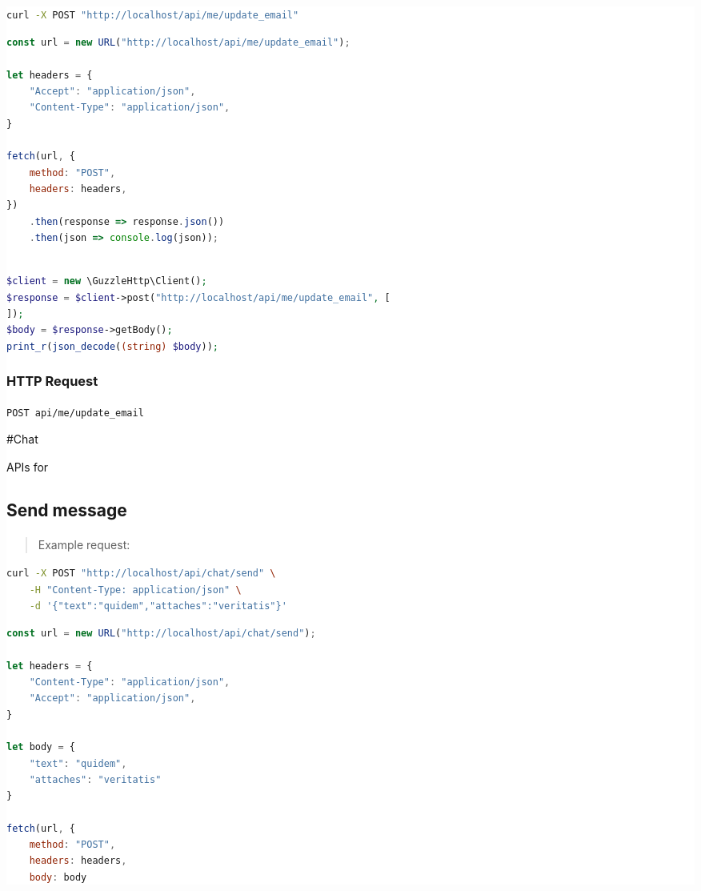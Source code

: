 ```bash
curl -X POST "http://localhost/api/me/update_email" 
```

```javascript
const url = new URL("http://localhost/api/me/update_email");

let headers = {
    "Accept": "application/json",
    "Content-Type": "application/json",
}

fetch(url, {
    method: "POST",
    headers: headers,
})
    .then(response => response.json())
    .then(json => console.log(json));
```

```php

$client = new \GuzzleHttp\Client();
$response = $client->post("http://localhost/api/me/update_email", [
]);
$body = $response->getBody();
print_r(json_decode((string) $body));
```



### HTTP Request
`POST api/me/update_email`




#Chat


APIs for

## Send message

> Example request:

```bash
curl -X POST "http://localhost/api/chat/send" \
    -H "Content-Type: application/json" \
    -d '{"text":"quidem","attaches":"veritatis"}'

```

```javascript
const url = new URL("http://localhost/api/chat/send");

let headers = {
    "Content-Type": "application/json",
    "Accept": "application/json",
}

let body = {
    "text": "quidem",
    "attaches": "veritatis"
}

fetch(url, {
    method: "POST",
    headers: headers,
    body: body
```